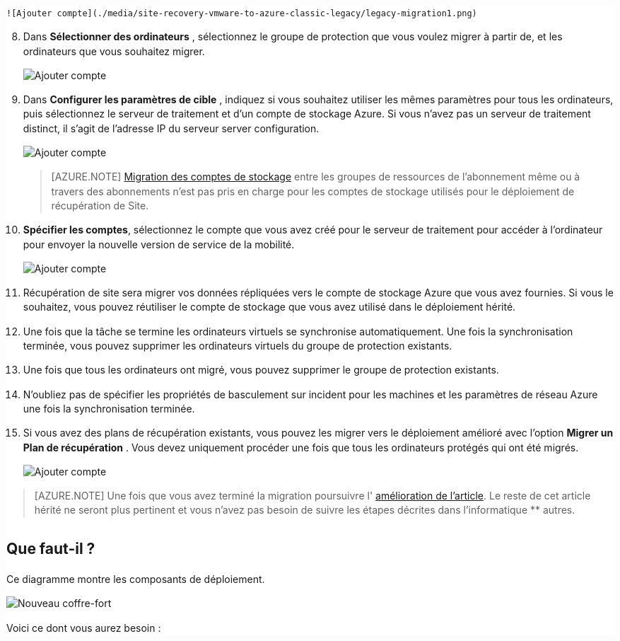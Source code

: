     ![Ajouter compte](./media/site-recovery-vmware-to-azure-classic-legacy/legacy-migration1.png)

8. Dans **Sélectionner des ordinateurs** , sélectionnez le groupe de protection que vous voulez migrer à partir de, et les ordinateurs que vous souhaitez migrer.

    ![Ajouter compte](./media/site-recovery-vmware-to-azure-classic-legacy/legacy-migration2.png)

9. Dans **Configurer les paramètres de cible** , indiquez si vous souhaitez utiliser les mêmes paramètres pour tous les ordinateurs, puis sélectionnez le serveur de traitement et d’un compte de stockage Azure. Si vous n’avez pas un serveur de traitement distinct, il s’agit de l’adresse IP du serveur server configuration.


    ![Ajouter compte](./media/site-recovery-vmware-to-azure-classic-legacy/legacy-migration3.png)

    > [AZURE.NOTE] [Migration des comptes de stockage](../resource-group-move-resources.md) entre les groupes de ressources de l’abonnement même ou à travers des abonnements n’est pas pris en charge pour les comptes de stockage utilisés pour le déploiement de récupération de Site.

10. **Spécifier les comptes**, sélectionnez le compte que vous avez créé pour le serveur de traitement pour accéder à l’ordinateur pour envoyer la nouvelle version de service de la mobilité.

    ![Ajouter compte](./media/site-recovery-vmware-to-azure-classic-legacy/legacy-migration4.png)

11. Récupération de site sera migrer vos données répliquées vers le compte de stockage Azure que vous avez fournies. Si vous le souhaitez, vous pouvez réutiliser le compte de stockage que vous avez utilisé dans le déploiement hérité.
12. Une fois que la tâche se termine les ordinateurs virtuels se synchronise automatiquement. Une fois la synchronisation terminée, vous pouvez supprimer les ordinateurs virtuels du groupe de protection existants.
13. Une fois que tous les ordinateurs ont migré, vous pouvez supprimer le groupe de protection existants.
14. N’oubliez pas de spécifier les propriétés de basculement sur incident pour les machines et les paramètres de réseau Azure une fois la synchronisation terminée.
15. Si vous avez des plans de récupération existants, vous pouvez les migrer vers le déploiement amélioré avec l’option **Migrer un Plan de récupération** . Vous devez uniquement procéder une fois que tous les ordinateurs protégés qui ont été migrés. 

    ![Ajouter compte](./media/site-recovery-vmware-to-azure-classic-legacy/legacy-migration5.png)

>[AZURE.NOTE] Une fois que vous avez terminé la migration poursuivre l' [amélioration de l’article](site-recovery-vmware-to-azure-classic.md). Le reste de cet article hérité ne seront plus pertinent et vous n’avez pas besoin de suivre les étapes décrites dans l’informatique ** autres.




## <a name="what-do-i-need"></a>Que faut-il ?

Ce diagramme montre les composants de déploiement.

![Nouveau coffre-fort](./media/site-recovery-vmware-to-azure-classic-legacy/architecture.png)

Voici ce dont vous aurez besoin :
